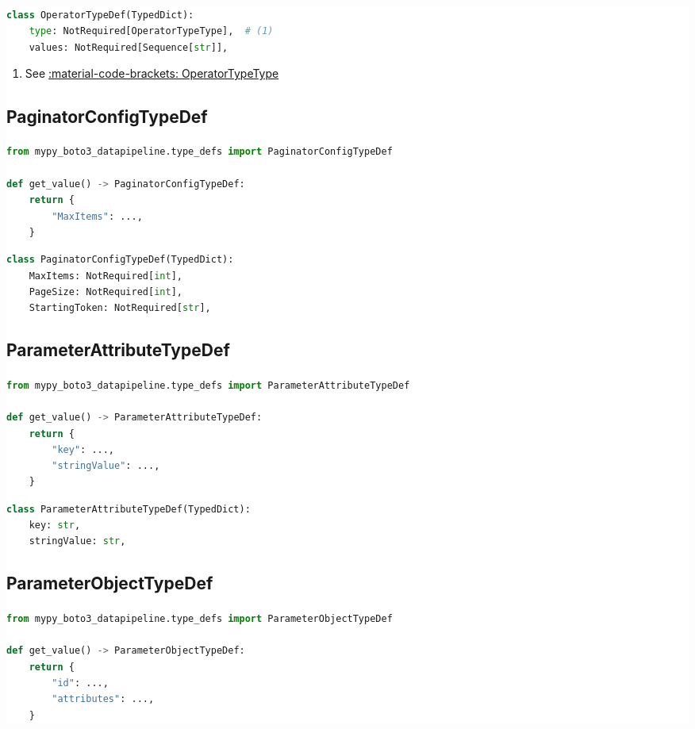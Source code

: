 ```python title="Definition"
class OperatorTypeDef(TypedDict):
    type: NotRequired[OperatorTypeType],  # (1)
    values: NotRequired[Sequence[str]],
```

1. See [:material-code-brackets: OperatorTypeType](./literals.md#operatortypetype) 
## PaginatorConfigTypeDef

```python title="Usage Example"
from mypy_boto3_datapipeline.type_defs import PaginatorConfigTypeDef

def get_value() -> PaginatorConfigTypeDef:
    return {
        "MaxItems": ...,
    }
```

```python title="Definition"
class PaginatorConfigTypeDef(TypedDict):
    MaxItems: NotRequired[int],
    PageSize: NotRequired[int],
    StartingToken: NotRequired[str],
```

## ParameterAttributeTypeDef

```python title="Usage Example"
from mypy_boto3_datapipeline.type_defs import ParameterAttributeTypeDef

def get_value() -> ParameterAttributeTypeDef:
    return {
        "key": ...,
        "stringValue": ...,
    }
```

```python title="Definition"
class ParameterAttributeTypeDef(TypedDict):
    key: str,
    stringValue: str,
```

## ParameterObjectTypeDef

```python title="Usage Example"
from mypy_boto3_datapipeline.type_defs import ParameterObjectTypeDef

def get_value() -> ParameterObjectTypeDef:
    return {
        "id": ...,
        "attributes": ...,
    }
```
